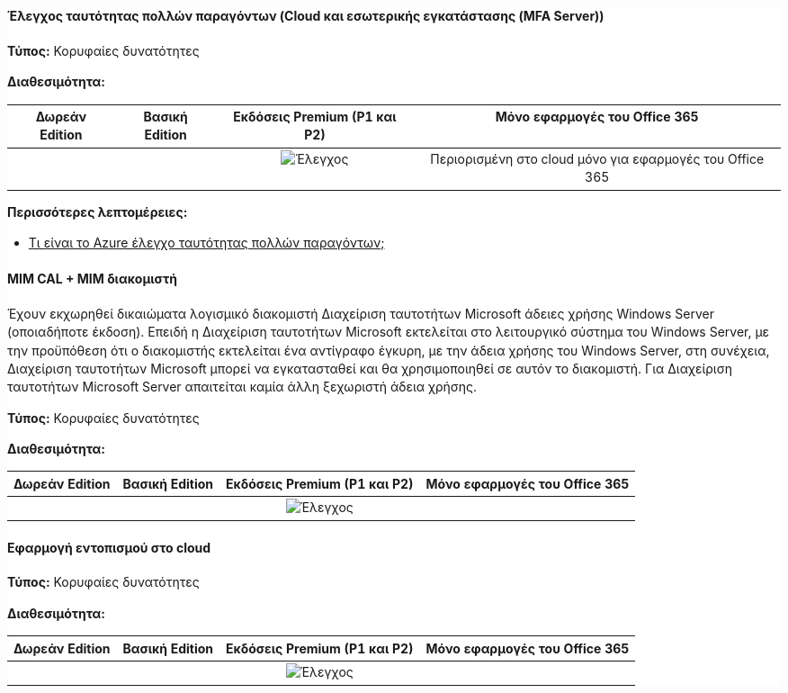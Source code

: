



#### <a name="multi-factor-authentication-cloud-and-on-premises-mfa-server"></a>Έλεγχος ταυτότητας πολλών παραγόντων (Cloud και εσωτερικής εγκατάστασης (MFA Server))

**Τύπος:** Κορυφαίες δυνατότητες


**Διαθεσιμότητα:**

| Δωρεάν Edition| Βασική Edition| Εκδόσεις Premium (P1 και P2) | Μόνο εφαρμογές του Office 365 |
| :-: | :-: | :-: | :-: |
|  |  | ![Έλεγχος][12]| Περιορισμένη στο cloud μόνο για εφαρμογές του Office 365|

**Περισσότερες λεπτομέρειες:**

- [Τι είναι το Azure έλεγχο ταυτότητας πολλών παραγόντων;](../multi-factor-authentication/multi-factor-authentication.md)



#### <a name="mim-cal--mim-server"></a>MIM CAL + MIM διακομιστή

Έχουν εκχωρηθεί δικαιώματα λογισμικό διακομιστή Διαχείριση ταυτοτήτων Microsoft άδειες χρήσης Windows Server (οποιαδήποτε έκδοση). Επειδή η Διαχείριση ταυτοτήτων Microsoft εκτελείται στο λειτουργικό σύστημα του Windows Server, με την προϋπόθεση ότι ο διακομιστής εκτελείται ένα αντίγραφο έγκυρη, με την άδεια χρήσης του Windows Server, στη συνέχεια, Διαχείριση ταυτοτήτων Microsoft μπορεί να εγκατασταθεί και θα χρησιμοποιηθεί σε αυτόν το διακομιστή. Για Διαχείριση ταυτοτήτων Microsoft Server απαιτείται καμία άλλη ξεχωριστή άδεια χρήσης.

**Τύπος:** Κορυφαίες δυνατότητες


**Διαθεσιμότητα:**

| Δωρεάν Edition| Βασική Edition| Εκδόσεις Premium (P1 και P2) | Μόνο εφαρμογές του Office 365 |
| :-: | :-: | :-: | :-: |
|  |  | ![Έλεγχος][12]|  |





#### <a name="cloud-app-discovery"></a>Εφαρμογή εντοπισμού στο cloud

**Τύπος:** Κορυφαίες δυνατότητες


**Διαθεσιμότητα:**

| Δωρεάν Edition| Βασική Edition| Εκδόσεις Premium (P1 και P2) | Μόνο εφαρμογές του Office 365 |
| :-: | :-: | :-: | :-: |
|  |  | ![Έλεγχος][12]|  |


[12]: ./media/active-directory-editions/ic195031.png